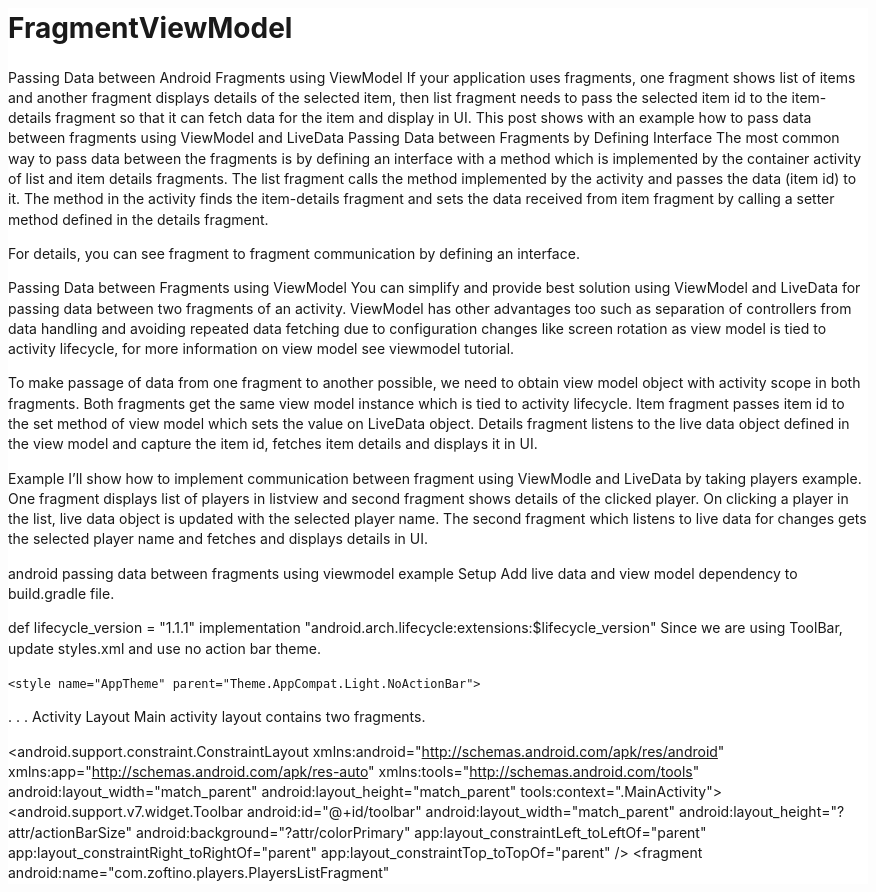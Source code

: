 # FragmentViewModel
Passing Data between Android Fragments using ViewModel If your application uses fragments, one fragment shows list of items and another fragment displays details of the selected item, then list fragment needs to pass the selected item id to the item-details fragment so that it can fetch data for the item and display in UI.  This post shows with an example how to pass data between fragments using ViewModel and LiveData
Passing Data between Fragments by Defining Interface
The most common way to pass data between the fragments is by defining an interface with a method which is implemented by the container activity of list and item details fragments. The list fragment calls the method implemented by the activity and passes the data (item id) to it. The method in the activity finds the item-details fragment and sets the data received from item fragment by calling a setter method defined in the details fragment.

For details, you can see fragment to fragment communication by defining an interface.

Passing Data between Fragments using ViewModel
You can simplify and provide best solution using ViewModel and LiveData for passing data between two fragments of an activity. ViewModel has other advantages too such as separation of controllers from data handling and avoiding repeated data fetching due to configuration changes like screen rotation as view model is tied to activity lifecycle, for more information on view model see viewmodel tutorial.

To make passage of data from one fragment to another possible, we need to obtain view model object with activity scope in both fragments. Both fragments get the same view model instance which is tied to activity lifecycle. Item fragment passes item id to the set method of view model which sets the value on LiveData object. Details fragment listens to the live data object defined in the view model and capture the item id, fetches item details and displays it in UI.

Example
I’ll show how to implement communication between fragment using ViewModle and LiveData by taking players example. One fragment displays list of players in listview and second fragment shows details of the clicked player. On clicking a player in the list, live data object is updated with the selected player name. The second fragment which listens to live data for changes gets the selected player name and fetches and displays details in UI.

android passing data between fragments using viewmodel example
Setup
Add live data and view model dependency to build.gradle file.

def lifecycle_version = "1.1.1"
implementation "android.arch.lifecycle:extensions:$lifecycle_version"
Since we are using ToolBar, update styles.xml and use no action bar theme.

    <style name="AppTheme" parent="Theme.AppCompat.Light.NoActionBar">
. . .
    </style>
Activity Layout
Main activity layout contains two fragments.

<?xml version="1.0" encoding="utf-8"?>
<android.support.constraint.ConstraintLayout xmlns:android="http://schemas.android.com/apk/res/android"
    xmlns:app="http://schemas.android.com/apk/res-auto"
    xmlns:tools="http://schemas.android.com/tools"
    android:layout_width="match_parent"
    android:layout_height="match_parent"
    tools:context=".MainActivity">
    <android.support.v7.widget.Toolbar
        android:id="@+id/toolbar"
        android:layout_width="match_parent"
        android:layout_height="?attr/actionBarSize"
        android:background="?attr/colorPrimary"
        app:layout_constraintLeft_toLeftOf="parent"
        app:layout_constraintRight_toRightOf="parent"
        app:layout_constraintTop_toTopOf="parent" />
    <fragment android:name="com.zoftino.players.PlayersListFragment"